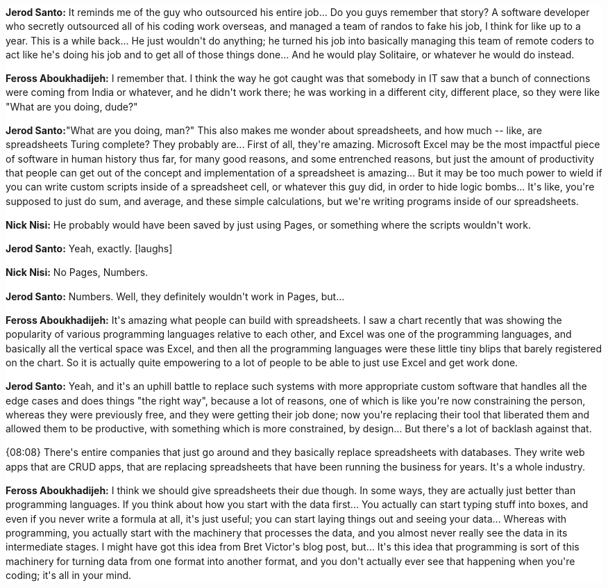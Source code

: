 **Jerod Santo:** It reminds me of the guy who outsourced his entire job... Do you guys remember that story? A software developer who secretly outsourced all of his coding work overseas, and managed a team of randos to fake his job, I think for like up to a year. This is a while back... He just wouldn&#39;t do anything; he turned his job into basically managing this team of remote coders to act like he&#39;s doing his job and to get all of those things done... And he would play Solitaire, or whatever he would do instead.

**Feross Aboukhadijeh:** I remember that. I think the way he got caught was that somebody in IT saw that a bunch of connections were coming from India or whatever, and he didn&#39;t work there; he was working in a different city, different place, so they were like &quot;What are you doing, dude?&quot;

**Jerod Santo:**&quot;What are you doing, man?&quot; This also makes me wonder about spreadsheets, and how much -- like, are spreadsheets Turing complete? They probably are... First of all, they&#39;re amazing. Microsoft Excel may be the most impactful piece of software in human history thus far, for many good reasons, and some entrenched reasons, but just the amount of productivity that people can get out of the concept and implementation of a spreadsheet is amazing... But it may be too much power to wield if you can write custom scripts inside of a spreadsheet cell, or whatever this guy did, in order to hide logic bombs... It&#39;s like, you&#39;re supposed to just do sum, and average, and these simple calculations, but we&#39;re writing programs inside of our spreadsheets.

**Nick Nisi:** He probably would have been saved by just using Pages, or something where the scripts wouldn&#39;t work.

**Jerod Santo:** Yeah, exactly. [laughs]

**Nick Nisi:** No Pages, Numbers.

**Jerod Santo:** Numbers. Well, they definitely wouldn&#39;t work in Pages, but...

**Feross Aboukhadijeh:** It&#39;s amazing what people can build with spreadsheets. I saw a chart recently that was showing the popularity of various programming languages relative to each other, and Excel was one of the programming languages, and basically all the vertical space was Excel, and then all the programming languages were these little tiny blips that barely registered on the chart. So it is actually quite empowering to a lot of people to be able to just use Excel and get work done.

**Jerod Santo:** Yeah, and it&#39;s an uphill battle to replace such systems with more appropriate custom software that handles all the edge cases and does things &quot;the right way&quot;, because a lot of reasons, one of which is like you&#39;re now constraining the person, whereas they were previously free, and they were getting their job done; now you&#39;re replacing their tool that liberated them and allowed them to be productive, with something which is more constrained, by design... But there&#39;s a lot of backlash against that.

\{08:08\} There&#39;s entire companies that just go around and they basically replace spreadsheets with databases. They write web apps that are CRUD apps, that are replacing spreadsheets that have been running the business for years. It&#39;s a whole industry.

**Feross Aboukhadijeh:** I think we should give spreadsheets their due though. In some ways, they are actually just better than programming languages. If you think about how you start with the data first... You actually can start typing stuff into boxes, and even if you never write a formula at all, it&#39;s just useful; you can start laying things out and seeing your data... Whereas with programming, you actually start with the machinery that processes the data, and you almost never really see the data in its intermediate stages. I might have got this idea from Bret Victor&#39;s blog post, but... It&#39;s this idea that programming is sort of this machinery for turning data from one format into another format, and you don&#39;t actually ever see that happening when you&#39;re coding; it&#39;s all in your mind.
